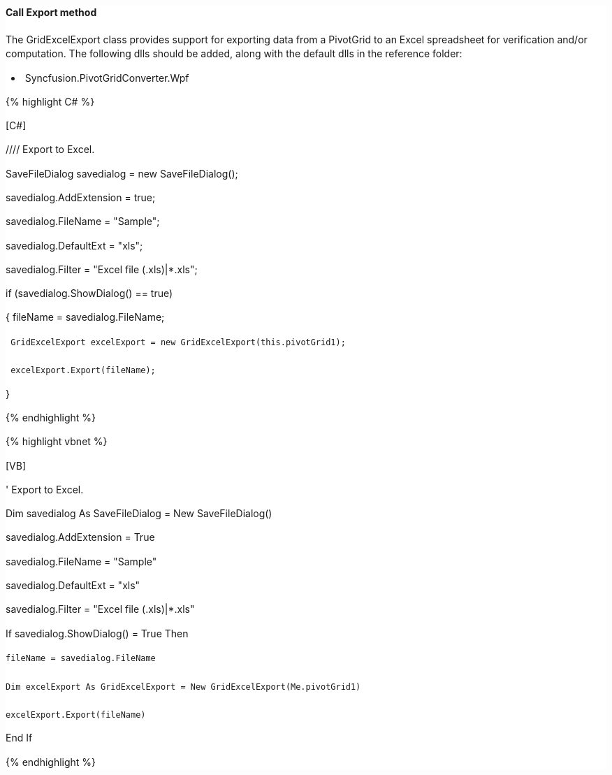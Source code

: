 #### Call Export method

The GridExcelExport class provides support for exporting data from a PivotGrid to an Excel spreadsheet for verification and/or computation. The following dlls should be added, along with the default dlls in the reference folder: 

*  Syncfusion.PivotGridConverter.Wpf

{% highlight C# %}  

[C#]

//// Export to Excel.

SaveFileDialog savedialog = new SaveFileDialog();

savedialog.AddExtension = true;

savedialog.FileName = "Sample";

savedialog.DefaultExt = "xls";

savedialog.Filter = "Excel file (.xls)|*.xls";

if (savedialog.ShowDialog() == true)

{
     fileName = savedialog.FileName;

     GridExcelExport excelExport = new GridExcelExport(this.pivotGrid1);

     excelExport.Export(fileName);
}

{% endhighlight %} 


{% highlight vbnet %} 

[VB]

' Export to Excel.

Dim savedialog As SaveFileDialog = New SaveFileDialog()

savedialog.AddExtension = True

savedialog.FileName = "Sample"

savedialog.DefaultExt = "xls"

savedialog.Filter = "Excel file (.xls)|*.xls"

If savedialog.ShowDialog() = True Then

    fileName = savedialog.FileName

    Dim excelExport As GridExcelExport = New GridExcelExport(Me.pivotGrid1)

    excelExport.Export(fileName)

End If

{% endhighlight %} 
